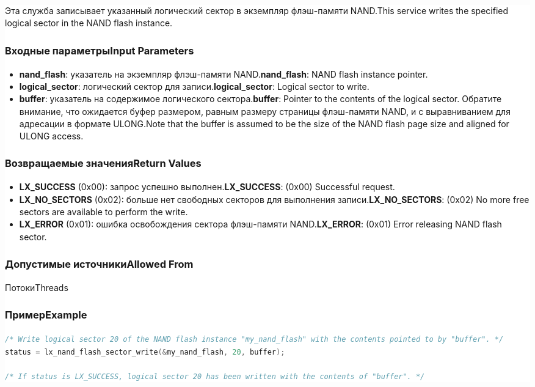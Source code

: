 <span data-ttu-id="19c51-393">Эта служба записывает указанный логический сектор в экземпляр флэш-памяти NAND.</span><span class="sxs-lookup"><span data-stu-id="19c51-393">This service writes the specified logical sector in the NAND flash instance.</span></span>

### <a name="input-parameters"></a><span data-ttu-id="19c51-394">Входные параметры</span><span class="sxs-lookup"><span data-stu-id="19c51-394">Input Parameters</span></span>

- <span data-ttu-id="19c51-395">**nand_flash**: указатель на экземпляр флэш-памяти NAND.</span><span class="sxs-lookup"><span data-stu-id="19c51-395">**nand_flash**: NAND flash instance pointer.</span></span>
- <span data-ttu-id="19c51-396">**logical_sector**: логический сектор для записи.</span><span class="sxs-lookup"><span data-stu-id="19c51-396">**logical_sector**: Logical sector to write.</span></span>
- <span data-ttu-id="19c51-397">**buffer**: указатель на содержимое логического сектора.</span><span class="sxs-lookup"><span data-stu-id="19c51-397">**buffer**: Pointer to the contents of the logical sector.</span></span> <span data-ttu-id="19c51-398">Обратите внимание, что ожидается буфер размером, равным размеру страницы флэш-памяти NAND, и с выравниванием для адресации в формате ULONG.</span><span class="sxs-lookup"><span data-stu-id="19c51-398">Note that the buffer is assumed to be the size of the NAND flash page size and aligned for ULONG access.</span></span>

### <a name="return-values"></a><span data-ttu-id="19c51-399">Возвращаемые значения</span><span class="sxs-lookup"><span data-stu-id="19c51-399">Return Values</span></span>

- <span data-ttu-id="19c51-400">**LX_SUCCESS** (0x00): запрос успешно выполнен.</span><span class="sxs-lookup"><span data-stu-id="19c51-400">**LX_SUCCESS**: (0x00) Successful request.</span></span>
- <span data-ttu-id="19c51-401">**LX_NO_SECTORS** (0x02): больше нет свободных секторов для выполнения записи.</span><span class="sxs-lookup"><span data-stu-id="19c51-401">**LX_NO_SECTORS**: (0x02) No more free sectors are available to perform the write.</span></span>
- <span data-ttu-id="19c51-402">**LX_ERROR** (0x01): ошибка освобождения сектора флэш-памяти NAND.</span><span class="sxs-lookup"><span data-stu-id="19c51-402">**LX_ERROR**: (0x01) Error releasing NAND flash sector.</span></span>

### <a name="allowed-from"></a><span data-ttu-id="19c51-403">Допустимые источники</span><span class="sxs-lookup"><span data-stu-id="19c51-403">Allowed From</span></span>

<span data-ttu-id="19c51-404">Потоки</span><span class="sxs-lookup"><span data-stu-id="19c51-404">Threads</span></span>

### <a name="example"></a><span data-ttu-id="19c51-405">Пример</span><span class="sxs-lookup"><span data-stu-id="19c51-405">Example</span></span>

```c
/* Write logical sector 20 of the NAND flash instance "my_nand_flash" with the contents pointed to by "buffer". */  
status = lx_nand_flash_sector_write(&my_nand_flash, 20, buffer);  
  
/* If status is LX_SUCCESS, logical sector 20 has been written with the contents of "buffer". */
```
